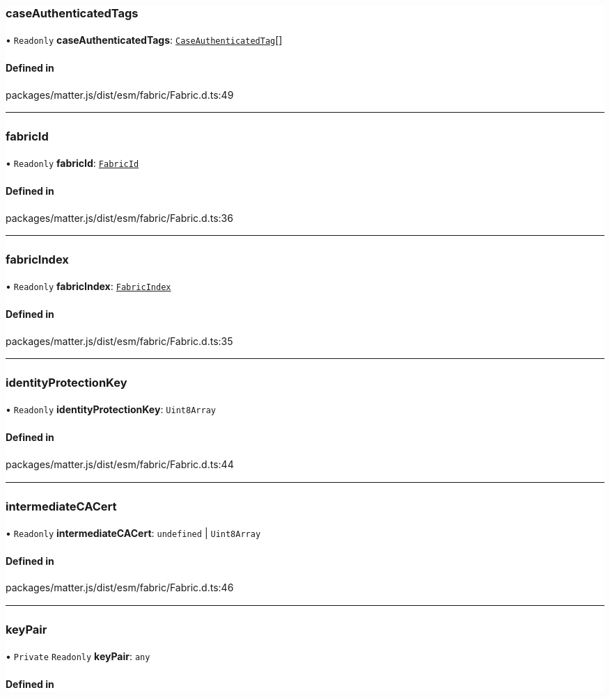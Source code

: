### caseAuthenticatedTags

• `Readonly` **caseAuthenticatedTags**: [`CaseAuthenticatedTag`](../modules/exports_datatype.md#caseauthenticatedtag)[]

#### Defined in

packages/matter.js/dist/esm/fabric/Fabric.d.ts:49

___

### fabricId

• `Readonly` **fabricId**: [`FabricId`](../modules/exports_datatype.md#fabricid)

#### Defined in

packages/matter.js/dist/esm/fabric/Fabric.d.ts:36

___

### fabricIndex

• `Readonly` **fabricIndex**: [`FabricIndex`](../modules/exports_datatype.md#fabricindex)

#### Defined in

packages/matter.js/dist/esm/fabric/Fabric.d.ts:35

___

### identityProtectionKey

• `Readonly` **identityProtectionKey**: `Uint8Array`

#### Defined in

packages/matter.js/dist/esm/fabric/Fabric.d.ts:44

___

### intermediateCACert

• `Readonly` **intermediateCACert**: `undefined` \| `Uint8Array`

#### Defined in

packages/matter.js/dist/esm/fabric/Fabric.d.ts:46

___

### keyPair

• `Private` `Readonly` **keyPair**: `any`

#### Defined in
